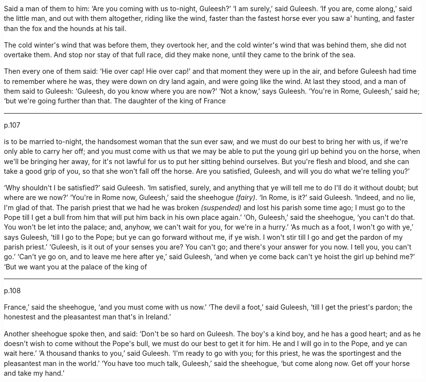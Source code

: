 
Said a man of them to him: ‘Are you coming with us to-night, Guleesh?’ ‘I am surely,’ said Guleesh. ‘If you are, come along,’ said the little man, and out with them altogether, riding like the wind, faster than the fastest horse ever you saw a' hunting, and faster than the fox and the hounds at his tail.


The cold winter's wind that was before them, they overtook her, and the cold winter's wind that was behind them, she did not overtake them. And stop nor stay of that full race, did they make none, until they came to the brink of the sea.


Then every one of them said: ‘Hie over cap! Hie over cap!’ and that moment they were up in the air, and before Guleesh had time to remember where he was, they were down on dry land again, and were going like the wind. At last they stood, and a man of them said to Guleesh: ‘Guleesh, do you know where you are now?’ ‘Not a know,’ says Guleesh. ‘You're in Rome, Guleesh,’ said he; ‘but we're going further than that. The daughter of the king of France 



---

p.107




is to be married to-night, the handsomest woman that the sun ever saw, and we must do our best to bring her with us, if we're only able to carry her off; and you must come with us that we may be able to put the young girl up behind you on the horse, when we'll be bringing her away, for it's not lawful for us to put her sitting behind ourselves. But you're flesh and blood, and she can take a good grip of you, so that she won't fall off the horse. Are you satisfied, Guleesh, and will you do what we're telling you?’


‘Why shouldn't I be satisfied?’ said Guleesh. ‘Im satisfied, surely, and anything that ye will tell me to do I'll do it without doubt; but where are we now?’ ‘You're in Rome now, Guleesh,’ said the sheehogue *(fairy)*. ‘In Rome, is it?’ said Guleesh. ‘Indeed, and no lie, I'm glad of that. The parish priest that we had he was broken *(suspended)* and lost his parish some time ago; I must go to the Pope till I get a bull from him that will put him back in his own place again.’ ‘Oh, Guleesh,’ said the sheehogue, ‘you can't do that. You won't be let into the palace; and, anyhow, we can't wait for you, for we're in a hurry.’ ‘As much as a foot, I won't go with ye,’ says Guleesh, ‘till I go to the Pope; but ye can go forward without me, if ye wish. I won't stir till I go and get the pardon of my parish priest.’ ‘Guleesh, is it out of your senses you are? You can't go; and there's your answer for you now. I tell you, you can't go.’ ‘Can't ye go on, and to leave me here after ye,’ said Guleesh, ‘and when ye come back can't ye hoist the girl up behind me?’ ‘But we want you at the palace of the king of



---

p.108




France,’ said the sheehogue, ‘and you must come with us now.’ ‘The devil a foot,’ said Guleesh, ‘till I get the priest's pardon; the honestest and the pleasantest man that's in Ireland.’


Another sheehogue spoke then, and said: ‘Don't be so hard on Guleesh. The boy's a kind boy, and he has a good heart; and as he doesn't wish to come without the Pope's bull, we must do our best to get it for him. He and I will go in to the Pope, and ye can wait here.’ ‘A thousand thanks to you,’ said Guleesh. ‘I'm ready to go with you; for this priest, he was the sportingest and the pleasantest man in the world.’ ‘You have too much talk, Guleesh,’ said the sheehogue, ‘but come along now. Get off your horse and take my hand.’
